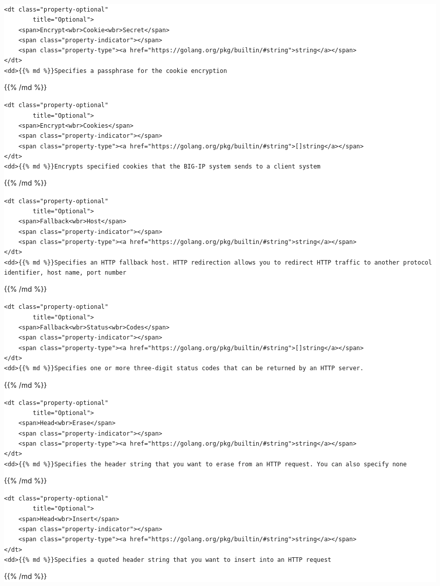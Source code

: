     <dt class="property-optional"
            title="Optional">
        <span>Encrypt<wbr>Cookie<wbr>Secret</span>
        <span class="property-indicator"></span>
        <span class="property-type"><a href="https://golang.org/pkg/builtin/#string">string</a></span>
    </dt>
    <dd>{{% md %}}Specifies a passphrase for the cookie encryption
{{% /md %}}</dd>

    <dt class="property-optional"
            title="Optional">
        <span>Encrypt<wbr>Cookies</span>
        <span class="property-indicator"></span>
        <span class="property-type"><a href="https://golang.org/pkg/builtin/#string">[]string</a></span>
    </dt>
    <dd>{{% md %}}Encrypts specified cookies that the BIG-IP system sends to a client system
{{% /md %}}</dd>

    <dt class="property-optional"
            title="Optional">
        <span>Fallback<wbr>Host</span>
        <span class="property-indicator"></span>
        <span class="property-type"><a href="https://golang.org/pkg/builtin/#string">string</a></span>
    </dt>
    <dd>{{% md %}}Specifies an HTTP fallback host. HTTP redirection allows you to redirect HTTP traffic to another protocol identifier, host name, port number
{{% /md %}}</dd>

    <dt class="property-optional"
            title="Optional">
        <span>Fallback<wbr>Status<wbr>Codes</span>
        <span class="property-indicator"></span>
        <span class="property-type"><a href="https://golang.org/pkg/builtin/#string">[]string</a></span>
    </dt>
    <dd>{{% md %}}Specifies one or more three-digit status codes that can be returned by an HTTP server.
{{% /md %}}</dd>

    <dt class="property-optional"
            title="Optional">
        <span>Head<wbr>Erase</span>
        <span class="property-indicator"></span>
        <span class="property-type"><a href="https://golang.org/pkg/builtin/#string">string</a></span>
    </dt>
    <dd>{{% md %}}Specifies the header string that you want to erase from an HTTP request. You can also specify none
{{% /md %}}</dd>

    <dt class="property-optional"
            title="Optional">
        <span>Head<wbr>Insert</span>
        <span class="property-indicator"></span>
        <span class="property-type"><a href="https://golang.org/pkg/builtin/#string">string</a></span>
    </dt>
    <dd>{{% md %}}Specifies a quoted header string that you want to insert into an HTTP request
{{% /md %}}</dd>
